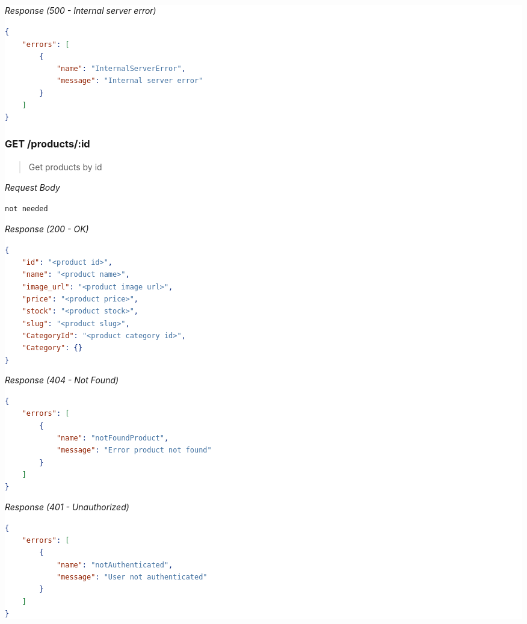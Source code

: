 _Response (500 - Internal server error)_

```json
{
	"errors": [
		{
			"name": "InternalServerError",
			"message": "Internal server error"
		}
	]
}
```

### GET /products/:id

> Get products by id

_Request Body_

```
not needed
```

_Response (200 - OK)_

```json
{
	"id": "<product id>",
	"name": "<product name>",
	"image_url": "<product image url>",
	"price": "<product price>",
	"stock": "<product stock>",
	"slug": "<product slug>",
	"CategoryId": "<product category id>",
	"Category": {}
}
```

_Response (404 - Not Found)_

```json
{
	"errors": [
		{
			"name": "notFoundProduct",
			"message": "Error product not found"
		}
	]
}
```

_Response (401 - Unauthorized)_

```json
{
	"errors": [
		{
			"name": "notAuthenticated",
			"message": "User not authenticated"
		}
	]
}
```
